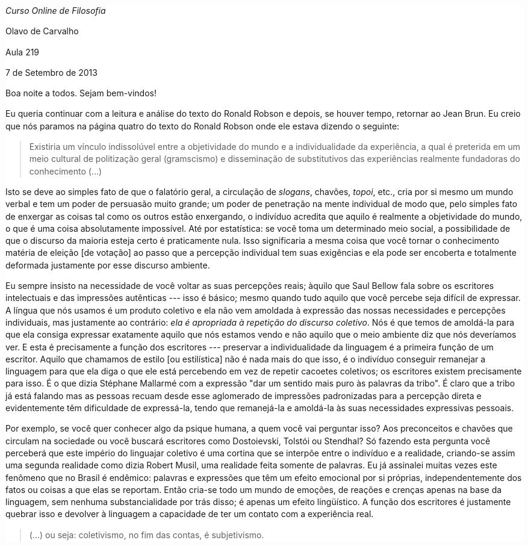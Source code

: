 *Curso Online de Filosofia*

Olavo de Carvalho

Aula 219

7 de Setembro de 2013

Boa noite a todos. Sejam bem-vindos!

Eu queria continuar com a leitura e análise do texto do Ronald Robson e depois, se houver tempo, retornar ao Jean Brun. Eu creio que nós paramos na página quatro do texto do Ronald Robson onde ele estava dizendo o seguinte:

> Existiria um vínculo indissolúvel entre a objetividade do mundo e a individualidade da experiência, a qual é preterida em um meio cultural de politização geral (gramscismo) e disseminação de substitutivos das experiências realmente fundadoras do conhecimento (\...)

Isto se deve ao simples fato de que o falatório geral, a circulação de *slogans*, chavões, *topoi*, etc., cria por si mesmo um mundo verbal e tem um poder de persuasão muito grande; um poder de penetração na mente individual de modo que, pelo simples fato de enxergar as coisas tal como os outros estão enxergando, o indivíduo acredita que aquilo é realmente a objetividade do mundo, o que é uma coisa absolutamente impossível. Até por estatística: se você toma um determinado meio social, a possibilidade de que o discurso da maioria esteja certo é praticamente nula. Isso significaria a mesma coisa que você tornar o conhecimento matéria de eleição \[de votação\] ao passo que a percepção individual tem suas exigências e ela pode ser encoberta e totalmente deformada justamente por esse discurso ambiente.

Eu sempre insisto na necessidade de você voltar as suas percepções reais; àquilo que Saul Bellow fala sobre os escritores intelectuais e das impressões autênticas --- isso é básico; mesmo quando tudo aquilo que você percebe seja difícil de expressar. A língua que nós usamos é um produto coletivo e ela não vem amoldada à expressão das nossas necessidades e percepções individuais, mas justamente ao contrário: *ela é apropriada à repetição do discurso coletivo*. Nós é que temos de amoldá-la para que ela consiga expressar exatamente aquilo que nós estamos vendo e não aquilo que o meio ambiente diz que nós deveríamos ver. E esta é precisamente a função dos escritores --- preservar a individualidade da linguagem é a primeira função de um escritor. Aquilo que chamamos de estilo \[ou estilística\] não é nada mais do que isso, é o indivíduo conseguir remanejar a linguagem para que ela diga o que ele está percebendo em vez de repetir cacoetes coletivos; os escritores existem precisamente para isso. É o que dizia Stéphane Mallarmé com a expressão \"dar um sentido mais puro às palavras da tribo\". É claro que a tribo já está falando mas as pessoas recuam desde esse aglomerado de impressões padronizadas para a percepção direta e evidentemente têm dificuldade de expressá-la, tendo que remanejá-la e amoldá-la às suas necessidades expressivas pessoais.

Por exemplo, se você quer conhecer algo da psique humana, a quem você vai perguntar isso? Aos preconceitos e chavões que circulam na sociedade ou você buscará escritores como Dostoievski, Tolstói ou Stendhal? Só fazendo esta pergunta você perceberá que este império do linguajar coletivo é uma cortina que se interpõe entre o indivíduo e a realidade, criando-se assim uma segunda realidade como dizia Robert Musil, uma realidade feita somente de palavras. Eu já assinalei muitas vezes este fenômeno que no Brasil é endêmico: palavras e expressões que têm um efeito emocional por si próprias, independentemente dos fatos ou coisas a que elas se reportam. Então cria-se todo um mundo de emoções, de reações e crenças apenas na base da linguagem, sem nenhuma substancialidade por trás disso; é apenas um efeito lingüístico. A função dos escritores é justamente quebrar isso e devolver à linguagem a capacidade de ter um contato com a experiência real.

> (\...) ou seja: coletivismo, no fim das contas, é subjetivismo.


[^1]: Aula 15 do COF
[^2]: Apostila *A Tripla Intuição; Seminário de Filosofia*
[^3]: NT. Cerca de 1440 a.C., segundo comentários da Bíblia de Estudo Plenitude, 2002, editora Sociedade Bíblica do Brasil